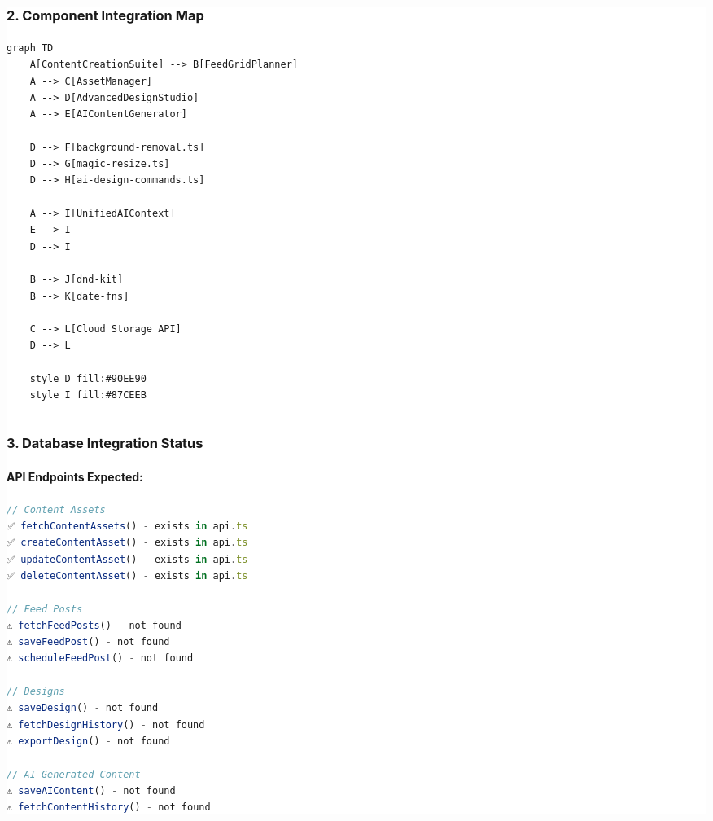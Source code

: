 
### **2. Component Integration Map**

```mermaid
graph TD
    A[ContentCreationSuite] --> B[FeedGridPlanner]
    A --> C[AssetManager]
    A --> D[AdvancedDesignStudio]
    A --> E[AIContentGenerator]
    
    D --> F[background-removal.ts]
    D --> G[magic-resize.ts]
    D --> H[ai-design-commands.ts]
    
    A --> I[UnifiedAIContext]
    E --> I
    D --> I
    
    B --> J[dnd-kit]
    B --> K[date-fns]
    
    C --> L[Cloud Storage API]
    D --> L
    
    style D fill:#90EE90
    style I fill:#87CEEB
```

---

### **3. Database Integration Status**

#### **API Endpoints Expected:**

```typescript
// Content Assets
✅ fetchContentAssets() - exists in api.ts
✅ createContentAsset() - exists in api.ts
✅ updateContentAsset() - exists in api.ts
✅ deleteContentAsset() - exists in api.ts

// Feed Posts
⚠️ fetchFeedPosts() - not found
⚠️ saveFeedPost() - not found
⚠️ scheduleFeedPost() - not found

// Designs
⚠️ saveDesign() - not found
⚠️ fetchDesignHistory() - not found
⚠️ exportDesign() - not found

// AI Generated Content
⚠️ saveAIContent() - not found
⚠️ fetchContentHistory() - not found
```
